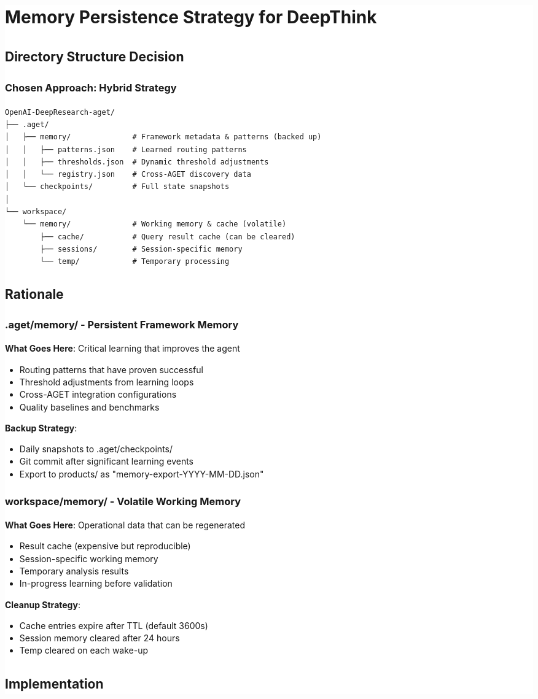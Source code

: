 # Memory Persistence Strategy for DeepThink

## Directory Structure Decision

### Chosen Approach: Hybrid Strategy
```
OpenAI-DeepResearch-aget/
├── .aget/
│   ├── memory/              # Framework metadata & patterns (backed up)
│   │   ├── patterns.json    # Learned routing patterns
│   │   ├── thresholds.json  # Dynamic threshold adjustments
│   │   └── registry.json    # Cross-AGET discovery data
│   └── checkpoints/         # Full state snapshots
│
└── workspace/
    └── memory/              # Working memory & cache (volatile)
        ├── cache/           # Query result cache (can be cleared)
        ├── sessions/        # Session-specific memory
        └── temp/            # Temporary processing

```

## Rationale

### .aget/memory/ - Persistent Framework Memory
**What Goes Here**: Critical learning that improves the agent
- Routing patterns that have proven successful
- Threshold adjustments from learning loops
- Cross-AGET integration configurations
- Quality baselines and benchmarks

**Backup Strategy**:
- Daily snapshots to .aget/checkpoints/
- Git commit after significant learning events
- Export to products/ as "memory-export-YYYY-MM-DD.json"

### workspace/memory/ - Volatile Working Memory
**What Goes Here**: Operational data that can be regenerated
- Result cache (expensive but reproducible)
- Session-specific working memory
- Temporary analysis results
- In-progress learning before validation

**Cleanup Strategy**:
- Cache entries expire after TTL (default 3600s)
- Session memory cleared after 24 hours
- Temp cleared on each wake-up

## Implementation
